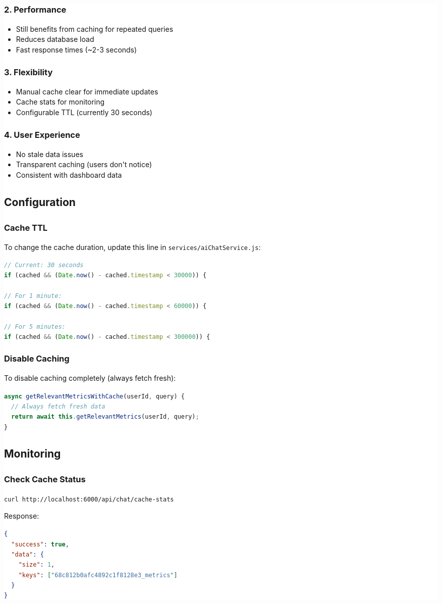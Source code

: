 ### 2. Performance
- Still benefits from caching for repeated queries
- Reduces database load
- Fast response times (~2-3 seconds)

### 3. Flexibility
- Manual cache clear for immediate updates
- Cache stats for monitoring
- Configurable TTL (currently 30 seconds)

### 4. User Experience
- No stale data issues
- Transparent caching (users don't notice)
- Consistent with dashboard data

## Configuration

### Cache TTL
To change the cache duration, update this line in `services/aiChatService.js`:
```javascript
// Current: 30 seconds
if (cached && (Date.now() - cached.timestamp < 30000)) {

// For 1 minute:
if (cached && (Date.now() - cached.timestamp < 60000)) {

// For 5 minutes:
if (cached && (Date.now() - cached.timestamp < 300000)) {
```

### Disable Caching
To disable caching completely (always fetch fresh):
```javascript
async getRelevantMetricsWithCache(userId, query) {
  // Always fetch fresh data
  return await this.getRelevantMetrics(userId, query);
}
```

## Monitoring

### Check Cache Status
```bash
curl http://localhost:6000/api/chat/cache-stats
```

Response:
```json
{
  "success": true,
  "data": {
    "size": 1,
    "keys": ["68c812b0afc4892c1f8128e3_metrics"]
  }
}
```
